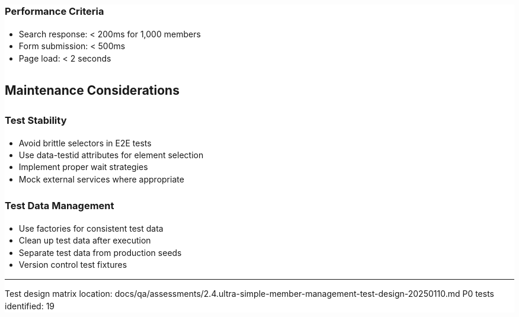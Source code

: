 ### Performance Criteria
- Search response: < 200ms for 1,000 members
- Form submission: < 500ms
- Page load: < 2 seconds

## Maintenance Considerations

### Test Stability
- Avoid brittle selectors in E2E tests
- Use data-testid attributes for element selection
- Implement proper wait strategies
- Mock external services where appropriate

### Test Data Management
- Use factories for consistent test data
- Clean up test data after execution
- Separate test data from production seeds
- Version control test fixtures

---

Test design matrix location: docs/qa/assessments/2.4.ultra-simple-member-management-test-design-20250110.md
P0 tests identified: 19